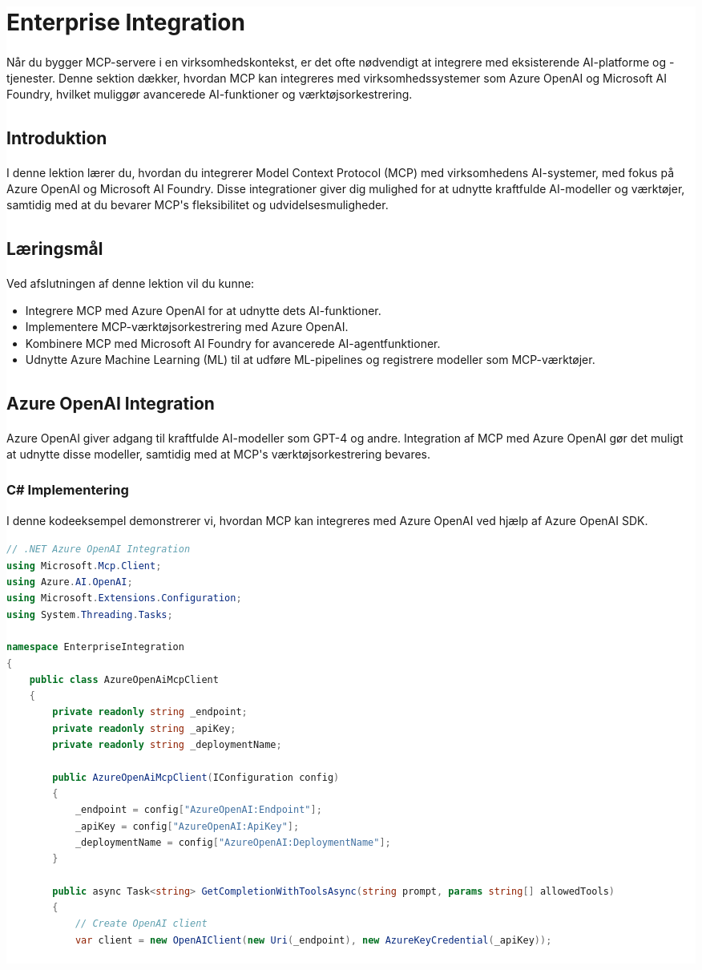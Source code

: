 
# Enterprise Integration

Når du bygger MCP-servere i en virksomhedskontekst, er det ofte nødvendigt at integrere med eksisterende AI-platforme og -tjenester. Denne sektion dækker, hvordan MCP kan integreres med virksomhedssystemer som Azure OpenAI og Microsoft AI Foundry, hvilket muliggør avancerede AI-funktioner og værktøjsorkestrering.

## Introduktion

I denne lektion lærer du, hvordan du integrerer Model Context Protocol (MCP) med virksomhedens AI-systemer, med fokus på Azure OpenAI og Microsoft AI Foundry. Disse integrationer giver dig mulighed for at udnytte kraftfulde AI-modeller og værktøjer, samtidig med at du bevarer MCP's fleksibilitet og udvidelsesmuligheder.

## Læringsmål

Ved afslutningen af denne lektion vil du kunne:

- Integrere MCP med Azure OpenAI for at udnytte dets AI-funktioner.
- Implementere MCP-værktøjsorkestrering med Azure OpenAI.
- Kombinere MCP med Microsoft AI Foundry for avancerede AI-agentfunktioner.
- Udnytte Azure Machine Learning (ML) til at udføre ML-pipelines og registrere modeller som MCP-værktøjer.

## Azure OpenAI Integration

Azure OpenAI giver adgang til kraftfulde AI-modeller som GPT-4 og andre. Integration af MCP med Azure OpenAI gør det muligt at udnytte disse modeller, samtidig med at MCP's værktøjsorkestrering bevares.

### C# Implementering

I denne kodeeksempel demonstrerer vi, hvordan MCP kan integreres med Azure OpenAI ved hjælp af Azure OpenAI SDK.

```csharp
// .NET Azure OpenAI Integration
using Microsoft.Mcp.Client;
using Azure.AI.OpenAI;
using Microsoft.Extensions.Configuration;
using System.Threading.Tasks;

namespace EnterpriseIntegration
{
    public class AzureOpenAiMcpClient
    {
        private readonly string _endpoint;
        private readonly string _apiKey;
        private readonly string _deploymentName;
        
        public AzureOpenAiMcpClient(IConfiguration config)
        {
            _endpoint = config["AzureOpenAI:Endpoint"];
            _apiKey = config["AzureOpenAI:ApiKey"];
            _deploymentName = config["AzureOpenAI:DeploymentName"];
        }
        
        public async Task<string> GetCompletionWithToolsAsync(string prompt, params string[] allowedTools)
        {
            // Create OpenAI client
            var client = new OpenAIClient(new Uri(_endpoint), new AzureKeyCredential(_apiKey));
            
```
